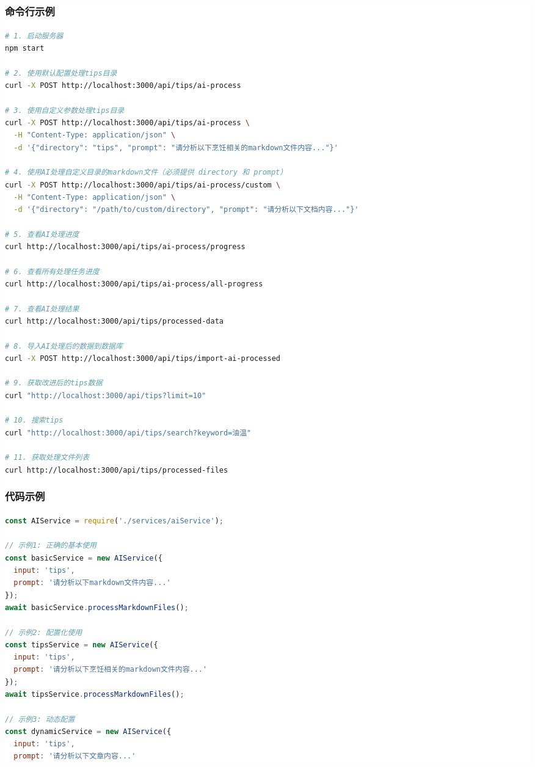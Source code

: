 ### 命令行示例

```bash
# 1. 启动服务器
npm start

# 2. 使用默认配置处理tips目录
curl -X POST http://localhost:3000/api/tips/ai-process

# 3. 使用自定义参数处理tips目录
curl -X POST http://localhost:3000/api/tips/ai-process \
  -H "Content-Type: application/json" \
  -d '{"directory": "tips", "prompt": "请分析以下烹饪相关的markdown文件内容..."}'

# 4. 使用AI处理自定义目录的markdown文件（必须提供 directory 和 prompt）
curl -X POST http://localhost:3000/api/tips/ai-process/custom \
  -H "Content-Type: application/json" \
  -d '{"directory": "/path/to/custom/directory", "prompt": "请分析以下文档内容..."}'

# 5. 查看AI处理进度
curl http://localhost:3000/api/tips/ai-process/progress

# 6. 查看所有处理任务进度
curl http://localhost:3000/api/tips/ai-process/all-progress

# 7. 查看AI处理结果
curl http://localhost:3000/api/tips/processed-data

# 8. 导入AI处理后的数据到数据库
curl -X POST http://localhost:3000/api/tips/import-ai-processed

# 9. 获取改进后的tips数据
curl "http://localhost:3000/api/tips?limit=10"

# 10. 搜索tips
curl "http://localhost:3000/api/tips/search?keyword=油温"

# 11. 获取处理文件列表
curl http://localhost:3000/api/tips/processed-files
```

### 代码示例

```javascript
const AIService = require('./services/aiService');

// 示例1: 正确的基本使用
const basicService = new AIService({
  input: 'tips',
  prompt: '请分析以下markdown文件内容...'
});
await basicService.processMarkdownFiles();

// 示例2: 配置化使用
const tipsService = new AIService({
  input: 'tips',
  prompt: '请分析以下烹饪相关的markdown文件内容...'
});
await tipsService.processMarkdownFiles();

// 示例3: 动态配置
const dynamicService = new AIService({
  input: 'tips',
  prompt: '请分析以下文章内容...'
```